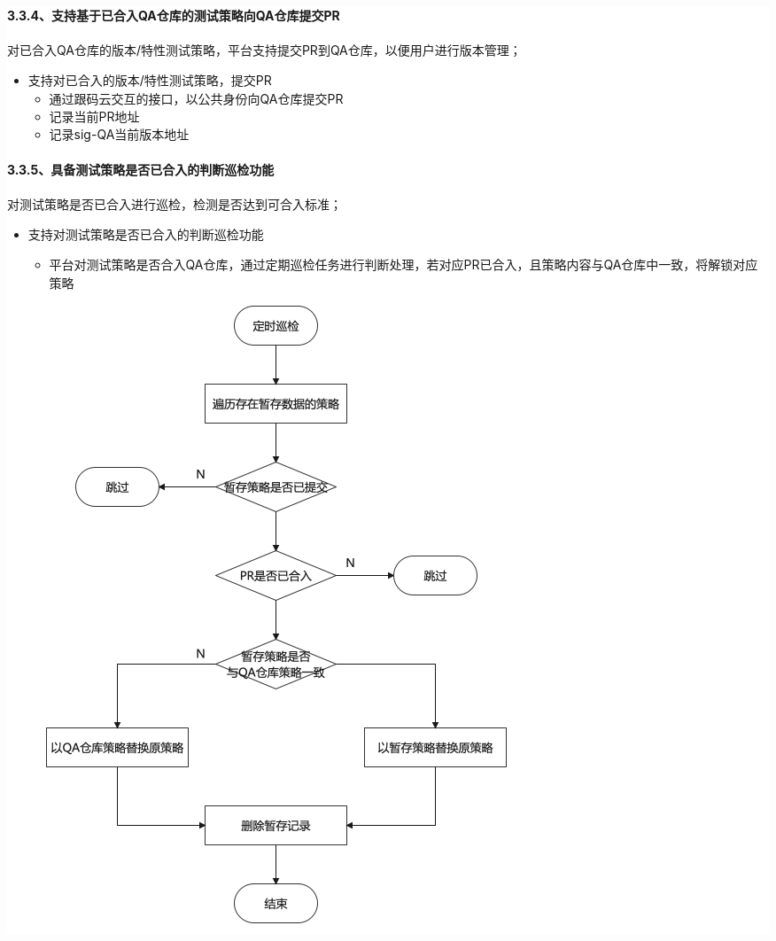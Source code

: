 #### 3.3.4、支持基于已合入QA仓库的测试策略向QA仓库提交PR

  对已合入QA仓库的版本/特性测试策略，平台支持提交PR到QA仓库，以便用户进行版本管理；

- 支持对已合入的版本/特性测试策略，提交PR
  - 通过跟码云交互的接口，以公共身份向QA仓库提交PR
  - 记录当前PR地址
  - 记录sig-QA当前版本地址



#### 3.3.5、具备测试策略是否已合入的判断巡检功能

  对测试策略是否已合入进行巡检，检测是否达到可合入标准；

- 支持对测试策略是否已合入的判断巡检功能
  - 平台对测试策略是否合入QA仓库，通过定期巡检任务进行判断处理，若对应PR已合入，且策略内容与QA仓库中一致，将解锁对应策略

  <img src="./流程设计/测试策略定时巡检-业务流图.png" alt="测试策略定时巡检-业务流图"  />
